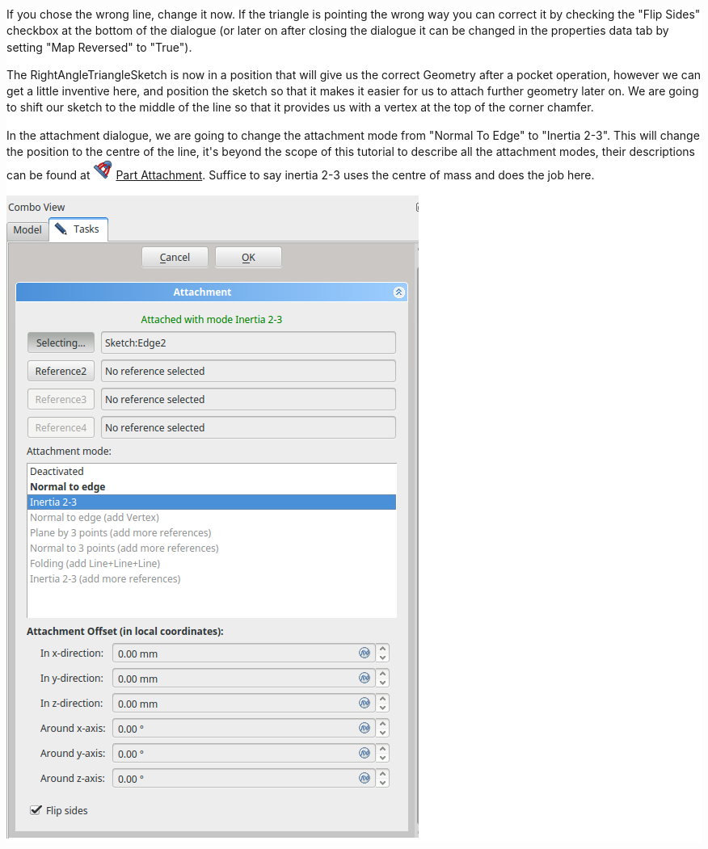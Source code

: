 If you chose the wrong line, change it now. If the triangle is pointing the wrong way you can correct it by checking the \"Flip Sides\" checkbox at the bottom of the dialogue (or later on after closing the dialogue it can be changed in the properties data tab by setting \"Map Reversed\" to \"True\").

The RightAngleTriangleSketch is now in a position that will give us the correct Geometry after a pocket operation, however we can get a little inventive here, and position the sketch so that it makes it easier for us to attach further geometry later on. We are going to shift our sketch to the middle of the line so that it provides us with a vertex at the top of the corner chamfer.

In the attachment dialogue, we are going to change the attachment mode from \"Normal To Edge\" to \"Inertia 2-3\". This will change the position to the centre of the line, it\'s beyond the scope of this tutorial to describe all the attachment modes, their descriptions can be found at <img alt="" src=images/Part_Attachment.svg  style="width:24px;"> [Part Attachment](Part_Attachment.md). Suffice to say inertia 2-3 uses the centre of mass and does the job here.

![centre\|Attachment Dialogue Inertia 2-3 mode](images/ADInertia.png )
